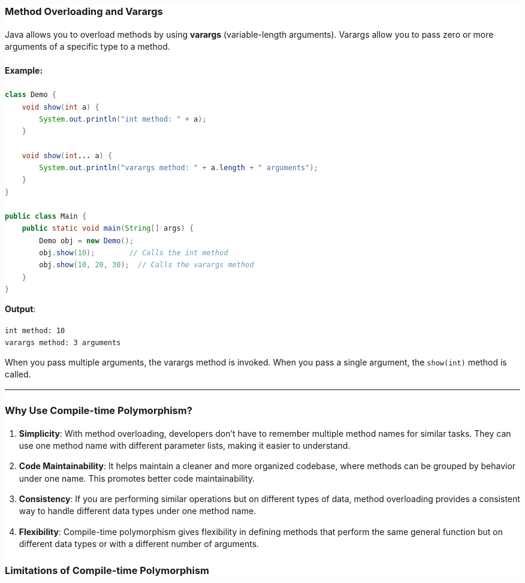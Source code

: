 ### Method Overloading and Varargs

Java allows you to overload methods by using **varargs** (variable-length arguments). Varargs allow you to pass zero or more arguments of a specific type to a method.

#### Example:

```java
class Demo {
    void show(int a) {
        System.out.println("int method: " + a);
    }

    void show(int... a) {
        System.out.println("varargs method: " + a.length + " arguments");
    }
}

public class Main {
    public static void main(String[] args) {
        Demo obj = new Demo();
        obj.show(10);        // Calls the int method
        obj.show(10, 20, 30);  // Calls the varargs method
    }
}
```

**Output**:

```
int method: 10
varargs method: 3 arguments
```

When you pass multiple arguments, the varargs method is invoked. When you pass a single argument, the `show(int)` method is called.

---

### Why Use Compile-time Polymorphism?

1. **Simplicity**: With method overloading, developers don’t have to remember multiple method names for similar tasks. They can use one method name with different parameter lists, making it easier to understand.

2. **Code Maintainability**: It helps maintain a cleaner and more organized codebase, where methods can be grouped by behavior under one name. This promotes better code maintainability.

3. **Consistency**: If you are performing similar operations but on different types of data, method overloading provides a consistent way to handle different data types under one method name.

4. **Flexibility**: Compile-time polymorphism gives flexibility in defining methods that perform the same general function but on different data types or with a different number of arguments.

### Limitations of Compile-time Polymorphism
